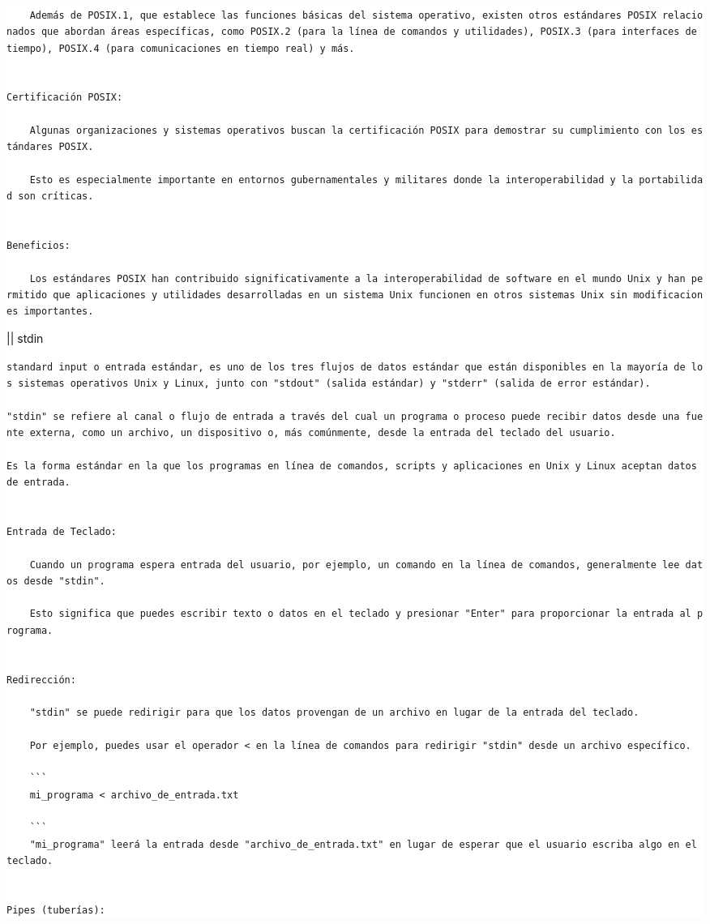     	Además de POSIX.1, que establece las funciones básicas del sistema operativo, existen otros estándares POSIX relacionados que abordan áreas específicas, como POSIX.2 (para la línea de comandos y utilidades), POSIX.3 (para interfaces de tiempo), POSIX.4 (para comunicaciones en tiempo real) y más.


    Certificación POSIX: 

    	Algunas organizaciones y sistemas operativos buscan la certificación POSIX para demostrar su cumplimiento con los estándares POSIX.

    	Esto es especialmente importante en entornos gubernamentales y militares donde la interoperabilidad y la portabilidad son críticas.


    Beneficios: 

    	Los estándares POSIX han contribuido significativamente a la interoperabilidad de software en el mundo Unix y han permitido que aplicaciones y utilidades desarrolladas en un sistema Unix funcionen en otros sistemas Unix sin modificaciones importantes.



|| stdin
	
	standard input o entrada estándar, es uno de los tres flujos de datos estándar que están disponibles en la mayoría de los sistemas operativos Unix y Linux, junto con "stdout" (salida estándar) y "stderr" (salida de error estándar).

	"stdin" se refiere al canal o flujo de entrada a través del cual un programa o proceso puede recibir datos desde una fuente externa, como un archivo, un dispositivo o, más comúnmente, desde la entrada del teclado del usuario. 

	Es la forma estándar en la que los programas en línea de comandos, scripts y aplicaciones en Unix y Linux aceptan datos de entrada.


	Entrada de Teclado: 

		Cuando un programa espera entrada del usuario, por ejemplo, un comando en la línea de comandos, generalmente lee datos desde "stdin". 

		Esto significa que puedes escribir texto o datos en el teclado y presionar "Enter" para proporcionar la entrada al programa.


	Redirección: 

		"stdin" se puede redirigir para que los datos provengan de un archivo en lugar de la entrada del teclado. 

		Por ejemplo, puedes usar el operador < en la línea de comandos para redirigir "stdin" desde un archivo específico.

		```
		mi_programa < archivo_de_entrada.txt

		```
		"mi_programa" leerá la entrada desde "archivo_de_entrada.txt" en lugar de esperar que el usuario escriba algo en el teclado.


	Pipes (tuberías): 
